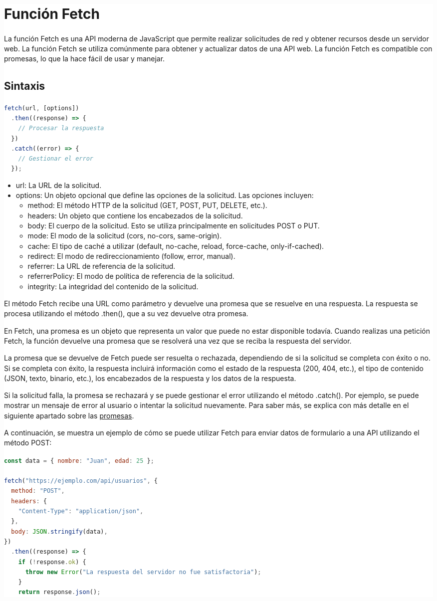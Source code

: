 # Función Fetch

La función Fetch es una API moderna de JavaScript que permite realizar solicitudes de red y obtener recursos desde un servidor web. La función Fetch se utiliza comúnmente para obtener y actualizar datos de una API web. La función Fetch es compatible con promesas, lo que la hace fácil de usar y manejar.

## Sintaxis

```javascript
fetch(url, [options])
  .then((response) => {
    // Procesar la respuesta
  })
  .catch((error) => {
    // Gestionar el error
  });
```

- url: La URL de la solicitud.
- options: Un objeto opcional que define las opciones de la solicitud. Las opciones incluyen:
  - method: El método HTTP de la solicitud (GET, POST, PUT, DELETE, etc.).
  - headers: Un objeto que contiene los encabezados de la solicitud.
  - body: El cuerpo de la solicitud. Esto se utiliza principalmente en solicitudes POST o PUT.
  - mode: El modo de la solicitud (cors, no-cors, same-origin).
  - cache: El tipo de caché a utilizar (default, no-cache, reload, force-cache, only-if-cached).
  - redirect: El modo de redireccionamiento (follow, error, manual).
  - referrer: La URL de referencia de la solicitud.
  - referrerPolicy: El modo de política de referencia de la solicitud.
  - integrity: La integridad del contenido de la solicitud.

El método Fetch recibe una URL como parámetro y devuelve una promesa que se resuelve en una respuesta. La respuesta se procesa utilizando el método .then(), que a su vez devuelve otra promesa.

En Fetch, una promesa es un objeto que representa un valor que puede no estar disponible todavía. Cuando realizas una petición Fetch, la función devuelve una promesa que se resolverá una vez que se reciba la respuesta del servidor.

La promesa que se devuelve de Fetch puede ser resuelta o rechazada, dependiendo de si la solicitud se completa con éxito o no. Si se completa con éxito, la respuesta incluirá información como el estado de la respuesta (200, 404, etc.), el tipo de contenido (JSON, texto, binario, etc.), los encabezados de la respuesta y los datos de la respuesta.

Si la solicitud falla, la promesa se rechazará y se puede gestionar el error utilizando el método .catch(). Por ejemplo, se puede mostrar un mensaje de error al usuario o intentar la solicitud nuevamente. Para saber más, se explica con más detalle en el siguiente apartado sobre las [promesas](#promesas-en-javascript).

A continuación, se muestra un ejemplo de cómo se puede utilizar Fetch para enviar datos de formulario a una API utilizando el método POST:

```javascript
const data = { nombre: "Juan", edad: 25 };

fetch("https://ejemplo.com/api/usuarios", {
  method: "POST",
  headers: {
    "Content-Type": "application/json",
  },
  body: JSON.stringify(data),
})
  .then((response) => {
    if (!response.ok) {
      throw new Error("La respuesta del servidor no fue satisfactoria");
    }
    return response.json();
```